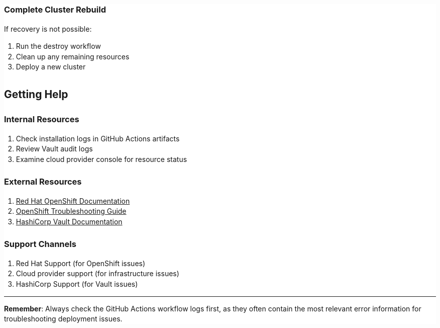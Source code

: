 ### Complete Cluster Rebuild
If recovery is not possible:
1. Run the destroy workflow
2. Clean up any remaining resources
3. Deploy a new cluster

## Getting Help

### Internal Resources
1. Check installation logs in GitHub Actions artifacts
2. Review Vault audit logs
3. Examine cloud provider console for resource status

### External Resources
1. [Red Hat OpenShift Documentation](https://docs.redhat.com/en/documentation/openshift_container_platform/4.18)
2. [OpenShift Troubleshooting Guide](https://docs.redhat.com/en/documentation/openshift_container_platform/4.18/html/support/troubleshooting)
3. [HashiCorp Vault Documentation](https://developer.hashicorp.com/vault/docs)

### Support Channels
1. Red Hat Support (for OpenShift issues)
2. Cloud provider support (for infrastructure issues)
3. HashiCorp Support (for Vault issues)

---

**Remember**: Always check the GitHub Actions workflow logs first, as they often contain the most relevant error information for troubleshooting deployment issues.
